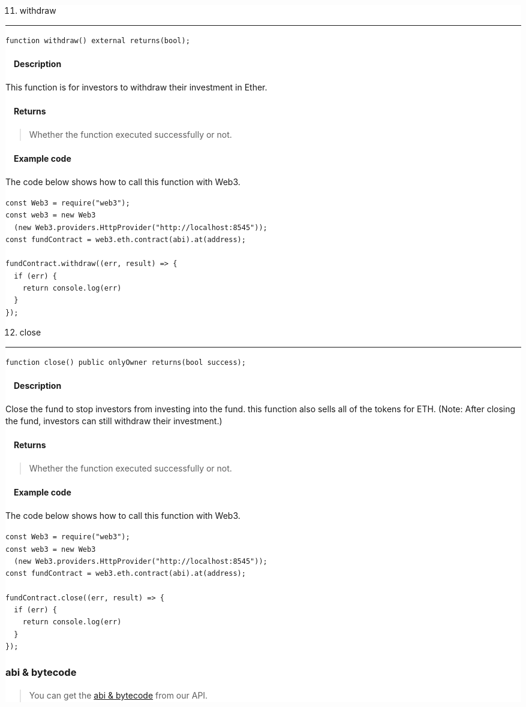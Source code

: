 11. withdraw
-----------

``` {.sourceCode .javascript}
function withdraw() external returns(bool);
```

####  Description

This function is for investors to withdraw their investment in Ether.

####  Returns

> Whether the function executed successfully or not.

####  Example code

The code below shows how to call this function with Web3.

``` {.sourceCode .javascript}
const Web3 = require("web3");
const web3 = new Web3
  (new Web3.providers.HttpProvider("http://localhost:8545"));
const fundContract = web3.eth.contract(abi).at(address);

fundContract.withdraw((err, result) => {
  if (err) {
    return console.log(err)
  }
});
```

12. close
--------

``` {.sourceCode .javascript}
function close() public onlyOwner returns(bool success);
```

####  Description

Close the fund to stop investors from investing into the fund. this function also sells all of the tokens for ETH. (Note: After closing the fund, investors can still withdraw their investment.)

####  Returns

> Whether the function executed successfully or not.

####  Example code

The code below shows how to call this function with Web3.

``` {.sourceCode .javascript}
const Web3 = require("web3");
const web3 = new Web3
  (new Web3.providers.HttpProvider("http://localhost:8545"));
const fundContract = web3.eth.contract(abi).at(address);

fundContract.close((err, result) => {
  if (err) {
    return console.log(err)
  }
});
```

### abi & bytecode

> You can get the [abi & bytecode](../contracts/templateList.json) from our API.
